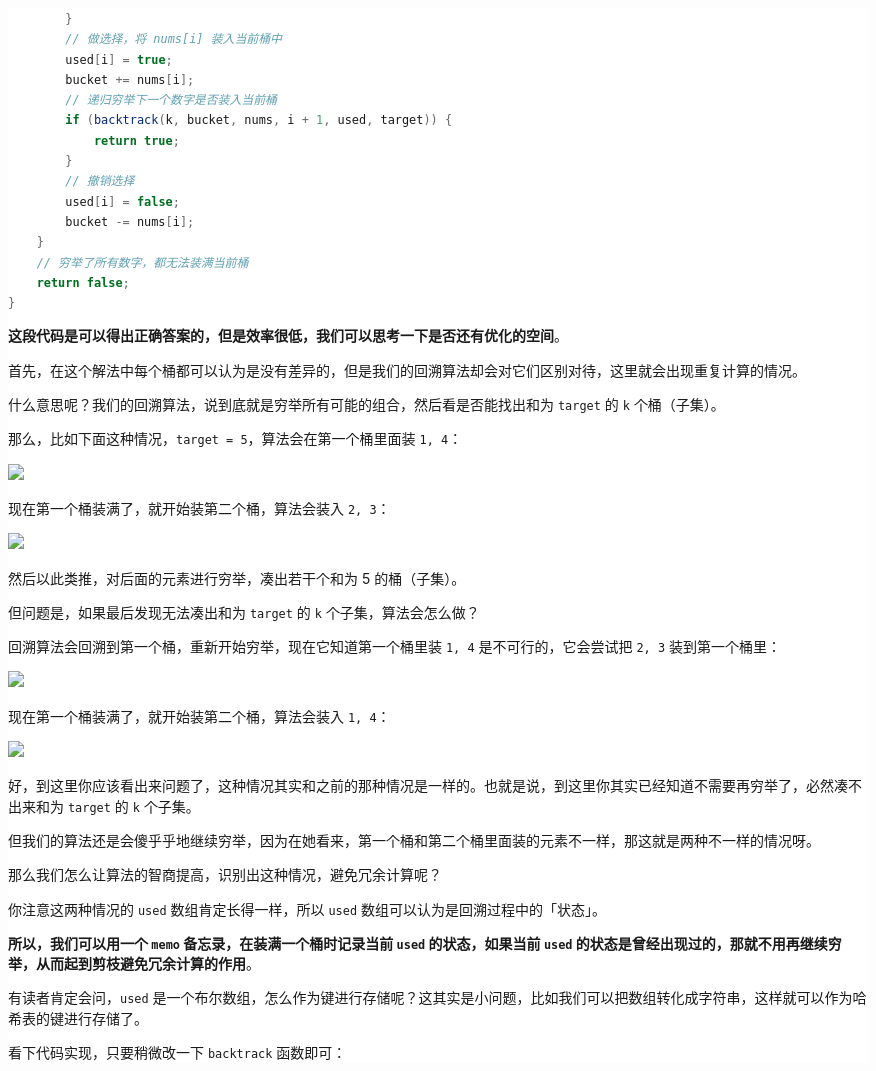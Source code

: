 ```java
        }
        // 做选择，将 nums[i] 装入当前桶中
        used[i] = true;
        bucket += nums[i];
        // 递归穷举下一个数字是否装入当前桶
        if (backtrack(k, bucket, nums, i + 1, used, target)) {
            return true;
        }
        // 撤销选择
        used[i] = false;
        bucket -= nums[i];
    }
    // 穷举了所有数字，都无法装满当前桶
    return false;
}
```

**这段代码是可以得出正确答案的，但是效率很低，我们可以思考一下是否还有优化的空间**。

首先，在这个解法中每个桶都可以认为是没有差异的，但是我们的回溯算法却会对它们区别对待，这里就会出现重复计算的情况。

什么意思呢？我们的回溯算法，说到底就是穷举所有可能的组合，然后看是否能找出和为 `target` 的 `k` 个桶（子集）。

那么，比如下面这种情况，`target = 5`，算法会在第一个桶里面装 `1, 4`：

![](https://labuladong.gitee.io/pictures/集合划分/1.jpeg)

现在第一个桶装满了，就开始装第二个桶，算法会装入 `2, 3`：

![](https://labuladong.gitee.io/pictures/集合划分/2.jpeg)

然后以此类推，对后面的元素进行穷举，凑出若干个和为 5 的桶（子集）。

但问题是，如果最后发现无法凑出和为 `target` 的 `k` 个子集，算法会怎么做？

回溯算法会回溯到第一个桶，重新开始穷举，现在它知道第一个桶里装 `1, 4` 是不可行的，它会尝试把 `2, 3` 装到第一个桶里：

![](https://labuladong.gitee.io/pictures/集合划分/3.jpeg)

现在第一个桶装满了，就开始装第二个桶，算法会装入 `1, 4`：

![](https://labuladong.gitee.io/pictures/集合划分/4.jpeg)

好，到这里你应该看出来问题了，这种情况其实和之前的那种情况是一样的。也就是说，到这里你其实已经知道不需要再穷举了，必然凑不出来和为 `target` 的 `k` 个子集。

但我们的算法还是会傻乎乎地继续穷举，因为在她看来，第一个桶和第二个桶里面装的元素不一样，那这就是两种不一样的情况呀。

那么我们怎么让算法的智商提高，识别出这种情况，避免冗余计算呢？

你注意这两种情况的 `used` 数组肯定长得一样，所以 `used` 数组可以认为是回溯过程中的「状态」。

**所以，我们可以用一个 `memo` 备忘录，在装满一个桶时记录当前 `used` 的状态，如果当前 `used` 的状态是曾经出现过的，那就不用再继续穷举，从而起到剪枝避免冗余计算的作用**。

有读者肯定会问，`used` 是一个布尔数组，怎么作为键进行存储呢？这其实是小问题，比如我们可以把数组转化成字符串，这样就可以作为哈希表的键进行存储了。

看下代码实现，只要稍微改一下 `backtrack` 函数即可：

